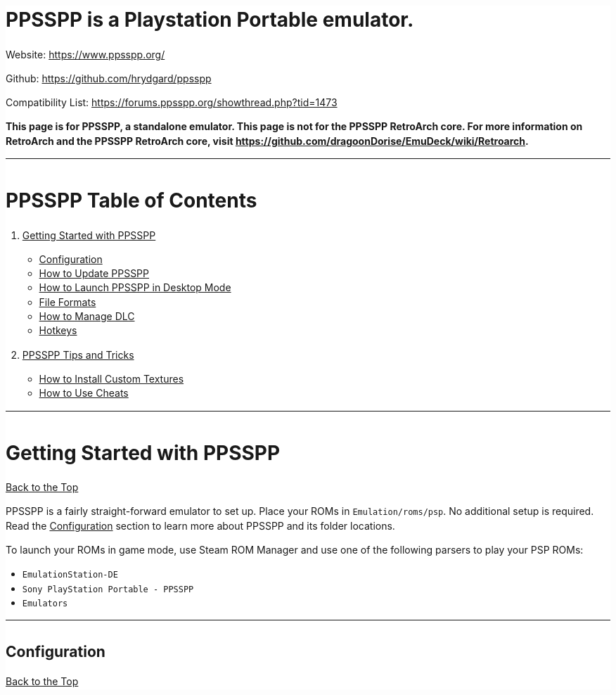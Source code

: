 # PPSSPP is a Playstation Portable emulator.

Website: https://www.ppsspp.org/

Github: https://github.com/hrydgard/ppsspp

Compatibility List: https://forums.ppsspp.org/showthread.php?tid=1473

**This page is for PPSSPP, a standalone emulator. This page is not for the PPSSPP RetroArch core. For more information on RetroArch and the PPSSPP RetroArch core, visit https://github.com/dragoonDorise/EmuDeck/wiki/Retroarch.**

***

# PPSSPP Table of Contents

1. [Getting Started with PPSSPP](https://github.com/dragoonDorise/EmuDeck/wiki/ppsspp#getting-started-with-ppsspp)
      - [Configuration](https://github.com/dragoonDorise/EmuDeck/wiki/ppsspp#configuration)
      - [How to Update PPSSPP](https://github.com/dragoonDorise/EmuDeck/wiki/ppsspp#how-to-update-ppsspp)
      - [How to Launch PPSSPP in Desktop Mode](https://github.com/dragoonDorise/EmuDeck/wiki/ppsspp#how-to-launch-ppsspp-in-desktop-mode)
      - [File Formats](https://github.com/dragoonDorise/EmuDeck/wiki/ppsspp#file-formats)
      - [How to Manage DLC](https://github.com/dragoonDorise/EmuDeck/wiki/ppsspp#how-to-manage-dlc)
      - [Hotkeys](https://github.com/dragoonDorise/EmuDeck/wiki/ppsspp#hotkeys)

2. [PPSSPP Tips and Tricks](https://github.com/dragoonDorise/EmuDeck/wiki/ppsspp#ppsspp-tips-and-tricks)
      - [How to Install Custom Textures](https://github.com/dragoonDorise/EmuDeck/wiki/ppsspp#how-to-install-custom-textures)
      - [How to Use Cheats](https://github.com/dragoonDorise/EmuDeck/wiki/ppsspp#how-to-use-cheats)

***

# Getting Started with PPSSPP
[Back to the Top](https://github.com/dragoonDorise/EmuDeck/wiki/ppsspp#ppsspp-table-of-contents)

PPSSPP is a fairly straight-forward emulator to set up. Place your ROMs in `Emulation/roms/psp`. No additional setup is required. Read the [Configuration](#configuration) section to learn more about PPSSPP and its folder locations. 

To launch your ROMs in game mode, use Steam ROM Manager and use one of the following parsers to play your PSP ROMs:

* `EmulationStation-DE`
* `Sony PlayStation Portable - PPSSPP` 
* `Emulators`


***

## Configuration
[Back to the Top](https://github.com/dragoonDorise/EmuDeck/wiki/ppsspp#ppsspp-table-of-contents)
